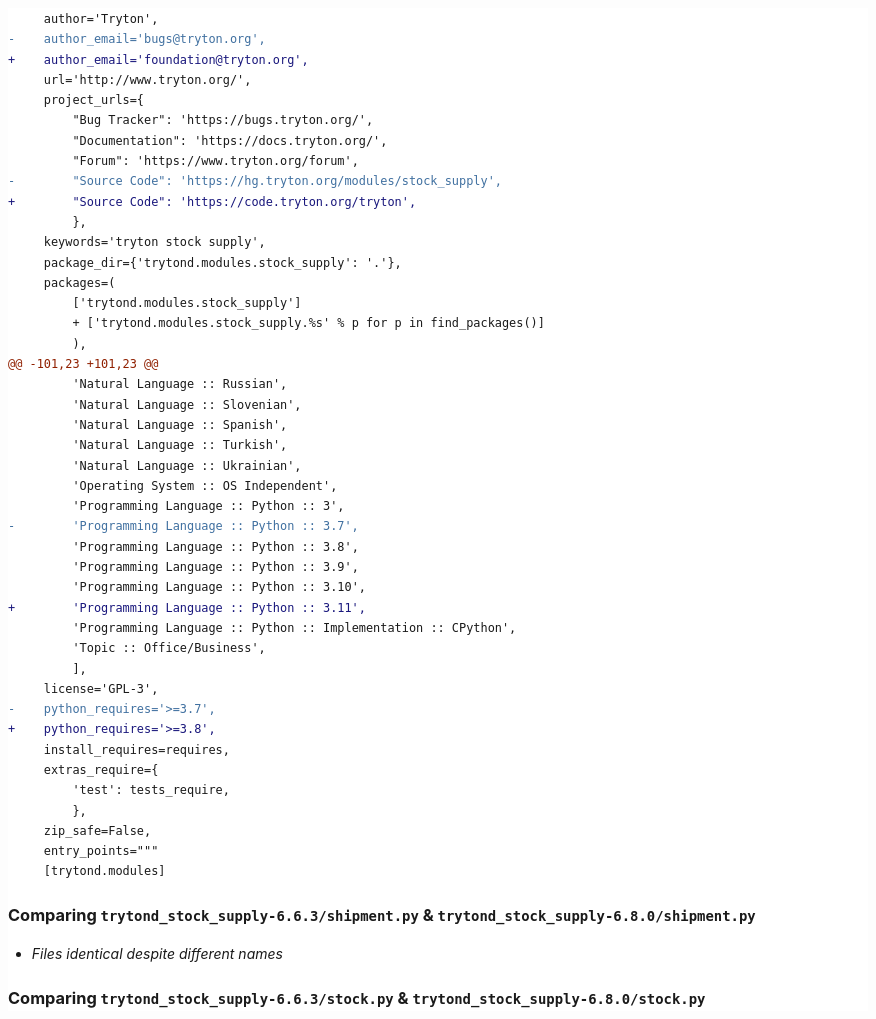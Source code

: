 ```diff
     author='Tryton',
-    author_email='bugs@tryton.org',
+    author_email='foundation@tryton.org',
     url='http://www.tryton.org/',
     project_urls={
         "Bug Tracker": 'https://bugs.tryton.org/',
         "Documentation": 'https://docs.tryton.org/',
         "Forum": 'https://www.tryton.org/forum',
-        "Source Code": 'https://hg.tryton.org/modules/stock_supply',
+        "Source Code": 'https://code.tryton.org/tryton',
         },
     keywords='tryton stock supply',
     package_dir={'trytond.modules.stock_supply': '.'},
     packages=(
         ['trytond.modules.stock_supply']
         + ['trytond.modules.stock_supply.%s' % p for p in find_packages()]
         ),
@@ -101,23 +101,23 @@
         'Natural Language :: Russian',
         'Natural Language :: Slovenian',
         'Natural Language :: Spanish',
         'Natural Language :: Turkish',
         'Natural Language :: Ukrainian',
         'Operating System :: OS Independent',
         'Programming Language :: Python :: 3',
-        'Programming Language :: Python :: 3.7',
         'Programming Language :: Python :: 3.8',
         'Programming Language :: Python :: 3.9',
         'Programming Language :: Python :: 3.10',
+        'Programming Language :: Python :: 3.11',
         'Programming Language :: Python :: Implementation :: CPython',
         'Topic :: Office/Business',
         ],
     license='GPL-3',
-    python_requires='>=3.7',
+    python_requires='>=3.8',
     install_requires=requires,
     extras_require={
         'test': tests_require,
         },
     zip_safe=False,
     entry_points="""
     [trytond.modules]
```

### Comparing `trytond_stock_supply-6.6.3/shipment.py` & `trytond_stock_supply-6.8.0/shipment.py`

 * *Files identical despite different names*

### Comparing `trytond_stock_supply-6.6.3/stock.py` & `trytond_stock_supply-6.8.0/stock.py`
